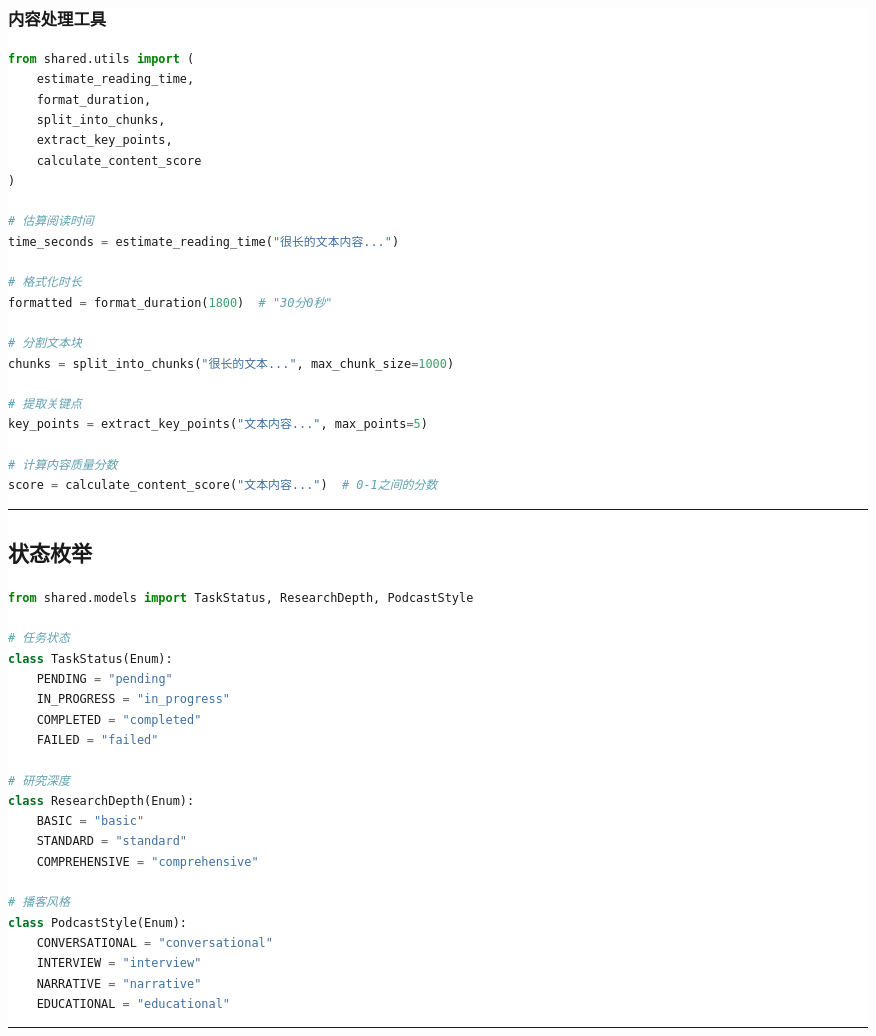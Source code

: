 ### 内容处理工具

```python
from shared.utils import (
    estimate_reading_time,
    format_duration,
    split_into_chunks,
    extract_key_points,
    calculate_content_score
)

# 估算阅读时间
time_seconds = estimate_reading_time("很长的文本内容...")

# 格式化时长
formatted = format_duration(1800)  # "30分0秒"

# 分割文本块
chunks = split_into_chunks("很长的文本...", max_chunk_size=1000)

# 提取关键点
key_points = extract_key_points("文本内容...", max_points=5)

# 计算内容质量分数
score = calculate_content_score("文本内容...")  # 0-1之间的分数
```

---

## 状态枚举

```python
from shared.models import TaskStatus, ResearchDepth, PodcastStyle

# 任务状态
class TaskStatus(Enum):
    PENDING = "pending"
    IN_PROGRESS = "in_progress"
    COMPLETED = "completed"
    FAILED = "failed"

# 研究深度
class ResearchDepth(Enum):
    BASIC = "basic"
    STANDARD = "standard"
    COMPREHENSIVE = "comprehensive"

# 播客风格
class PodcastStyle(Enum):
    CONVERSATIONAL = "conversational"
    INTERVIEW = "interview"
    NARRATIVE = "narrative"
    EDUCATIONAL = "educational"
```

---